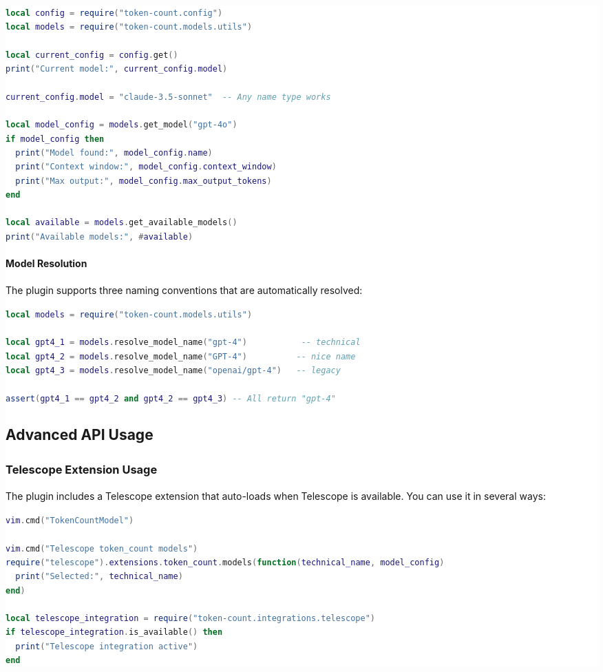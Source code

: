 ```lua
local config = require("token-count.config")
local models = require("token-count.models.utils")

local current_config = config.get()
print("Current model:", current_config.model)

current_config.model = "claude-3.5-sonnet"  -- Any name type works

local model_config = models.get_model("gpt-4o")
if model_config then
  print("Model found:", model_config.name)
  print("Context window:", model_config.context_window)
  print("Max output:", model_config.max_output_tokens)
end

local available = models.get_available_models()
print("Available models:", #available)
```

#### Model Resolution

The plugin supports three naming conventions that are automatically resolved:

```lua
local models = require("token-count.models.utils")

local gpt4_1 = models.resolve_model_name("gpt-4")           -- technical
local gpt4_2 = models.resolve_model_name("GPT-4")          -- nice name
local gpt4_3 = models.resolve_model_name("openai/gpt-4")   -- legacy

assert(gpt4_1 == gpt4_2 and gpt4_2 == gpt4_3) -- All return "gpt-4"
```

## Advanced API Usage

### Telescope Extension Usage

The plugin includes a Telescope extension that auto-loads when Telescope is available. You can use it in several ways:

```lua
vim.cmd("TokenCountModel")

vim.cmd("Telescope token_count models")
require("telescope").extensions.token_count.models(function(technical_name, model_config)
  print("Selected:", technical_name)
end)

local telescope_integration = require("token-count.integrations.telescope")
if telescope_integration.is_available() then
  print("Telescope integration active")
end
```
